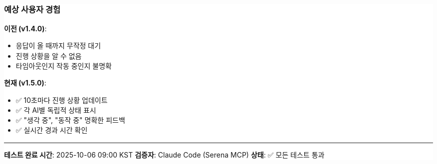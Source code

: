 ### 예상 사용자 경험

**이전 (v1.4.0)**:
- 응답이 올 때까지 무작정 대기
- 진행 상황을 알 수 없음
- 타임아웃인지 작동 중인지 불명확

**현재 (v1.5.0)**:
- ✅ 10초마다 진행 상황 업데이트
- ✅ 각 AI별 독립적 상태 표시
- ✅ "생각 중", "동작 중" 명확한 피드백
- ✅ 실시간 경과 시간 확인

---

**테스트 완료 시간**: 2025-10-06 09:00 KST
**검증자**: Claude Code (Serena MCP)
**상태**: ✅ 모든 테스트 통과
